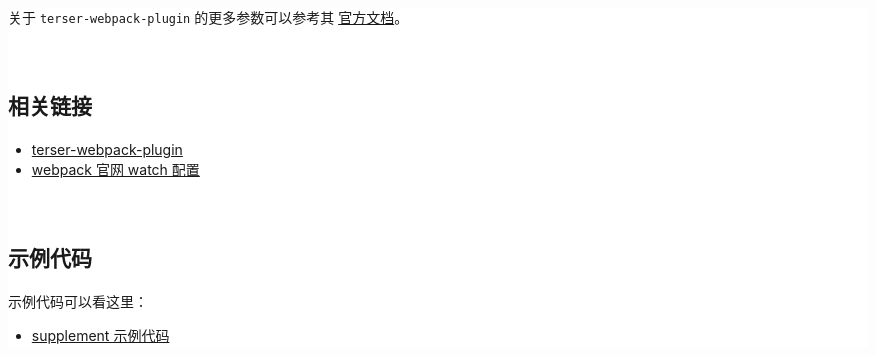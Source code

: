 关于 `terser-webpack-plugin` 的更多参数可以参考其 [官方文档](https://webpack.js.org/plugins/terser-webpack-plugin/)。

&nbsp;

## 相关链接

- [terser-webpack-plugin](https://webpack.js.org/plugins/terser-webpack-plugin/)
- [webpack 官网 watch 配置](https://www.webpackjs.com/configuration/watch/)

&nbsp;

## 示例代码

示例代码可以看这里：

- [supplement 示例代码](https://github.com/darrell0904/webpack-study-demo/tree/master/chapter1/supplement-demo)